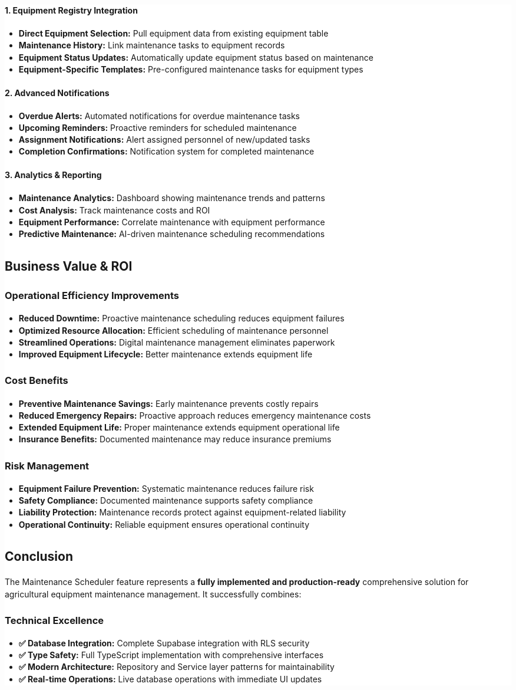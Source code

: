 #### **1. Equipment Registry Integration**
- **Direct Equipment Selection:** Pull equipment data from existing equipment table
- **Maintenance History:** Link maintenance tasks to equipment records
- **Equipment Status Updates:** Automatically update equipment status based on maintenance
- **Equipment-Specific Templates:** Pre-configured maintenance tasks for equipment types

#### **2. Advanced Notifications**
- **Overdue Alerts:** Automated notifications for overdue maintenance tasks
- **Upcoming Reminders:** Proactive reminders for scheduled maintenance
- **Assignment Notifications:** Alert assigned personnel of new/updated tasks
- **Completion Confirmations:** Notification system for completed maintenance

#### **3. Analytics & Reporting**
- **Maintenance Analytics:** Dashboard showing maintenance trends and patterns
- **Cost Analysis:** Track maintenance costs and ROI
- **Equipment Performance:** Correlate maintenance with equipment performance
- **Predictive Maintenance:** AI-driven maintenance scheduling recommendations

## Business Value & ROI

### **Operational Efficiency Improvements**
- **Reduced Downtime:** Proactive maintenance scheduling reduces equipment failures
- **Optimized Resource Allocation:** Efficient scheduling of maintenance personnel
- **Streamlined Operations:** Digital maintenance management eliminates paperwork
- **Improved Equipment Lifecycle:** Better maintenance extends equipment life

### **Cost Benefits**
- **Preventive Maintenance Savings:** Early maintenance prevents costly repairs
- **Reduced Emergency Repairs:** Proactive approach reduces emergency maintenance costs
- **Extended Equipment Life:** Proper maintenance extends equipment operational life
- **Insurance Benefits:** Documented maintenance may reduce insurance premiums

### **Risk Management**
- **Equipment Failure Prevention:** Systematic maintenance reduces failure risk
- **Safety Compliance:** Documented maintenance supports safety compliance
- **Liability Protection:** Maintenance records protect against equipment-related liability
- **Operational Continuity:** Reliable equipment ensures operational continuity

## Conclusion

The Maintenance Scheduler feature represents a **fully implemented and production-ready** comprehensive solution for agricultural equipment maintenance management. It successfully combines:

### **Technical Excellence**
- **✅ Database Integration:** Complete Supabase integration with RLS security
- **✅ Type Safety:** Full TypeScript implementation with comprehensive interfaces
- **✅ Modern Architecture:** Repository and Service layer patterns for maintainability
- **✅ Real-time Operations:** Live database operations with immediate UI updates
